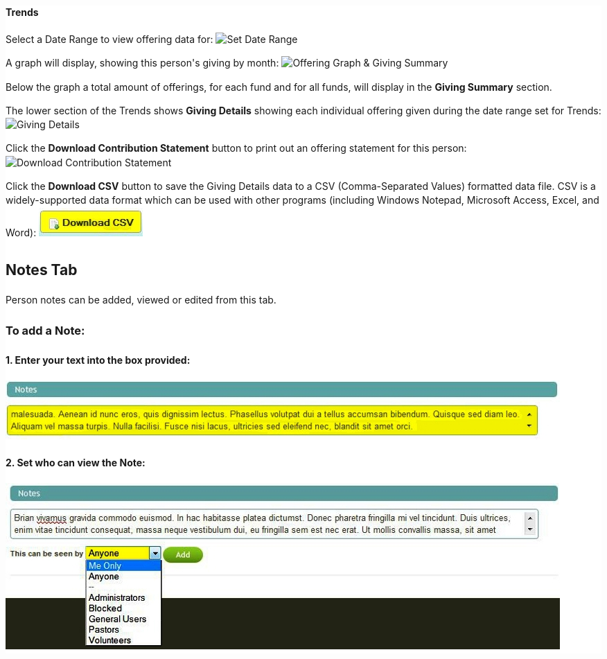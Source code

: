#### Trends

Select a Date Range to view offering data for: ![Set Date
Range](images/People_Profile_45.JPG "Set Date Range")

A graph will display, showing this person's giving by month: ![Offering
Graph & Giving
Summary](images/People_Profile_46.JPG "Offering Graph & Giving Summary")

Below the graph a total amount of offerings, for each fund and for all
funds, will display in the **Giving Summary** section.

The lower section of the Trends shows **Giving Details** showing each
individual offering given during the date range set for Trends: ![Giving
Details](images/People_Profile_47.JPG "Giving Details")

Click the **Download Contribution Statement** button to print out an
offering statement for this person: ![Download Contribution
Statement](images/People_Profile_48.JPG "Download Contribution Statement")

Click the **Download CSV** button to save the Giving Details data to a
CSV (Comma-Separated Values) formatted data file. CSV is a
widely-supported data format which can be used with other programs
(including Windows Notepad, Microsoft Access, Excel, and Word):
![Download CSV](images/People_Profile_49.JPG "Download CSV")

Notes Tab
-------------------------------------------------------------------------

Person notes can be added, viewed or edited from this tab.

### To add a Note:

#### 1. Enter your text into the box provided:

![Entering Note text](images/People_Profile_50.JPG "Entering Note text")

#### 2. Set who can view the Note:

![Note Security](images/People_Profile_51.JPG "Note Security")
